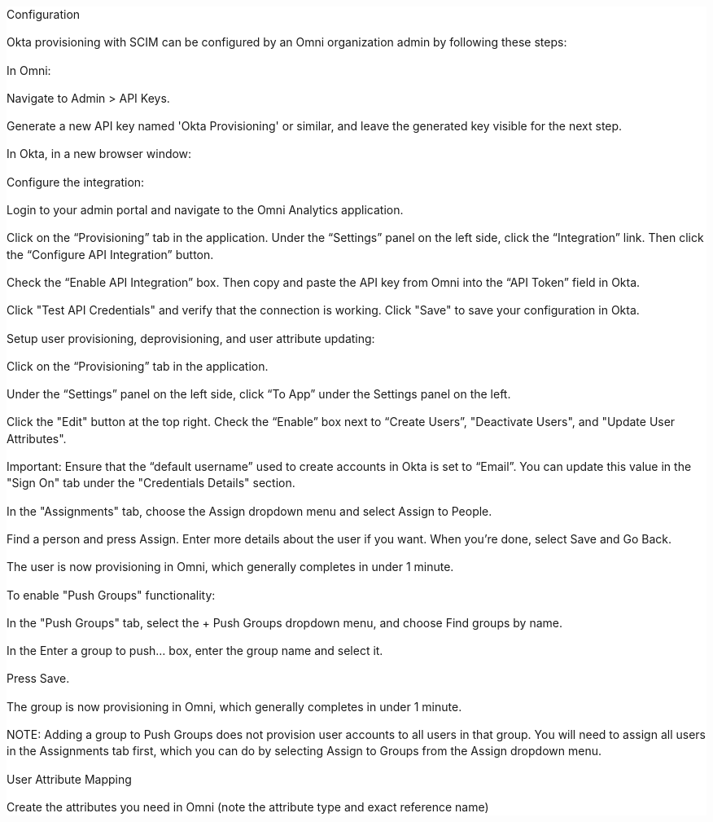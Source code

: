 Configuration

Okta provisioning with SCIM can be configured by an Omni organization admin by following these steps:

In Omni:

Navigate to Admin > API Keys.

Generate a new API key named 'Okta Provisioning' or similar, and leave the generated key visible for the next step.

In Okta, in a new browser window:

Configure the integration:

Login to your admin portal and navigate to the Omni Analytics application.

Click on the “Provisioning” tab in the application. Under the “Settings” panel on the left side, click the “Integration” link. Then click the “Configure API Integration” button.

Check the “Enable API Integration” box. Then copy and paste the API key from Omni into the “API Token” field in Okta.

Click "Test API Credentials" and verify that the connection is working. Click "Save" to save your configuration in Okta.

Setup user provisioning, deprovisioning, and user attribute updating:

Click on the “Provisioning” tab in the application.

Under the “Settings” panel on the left side, click “To App” under the Settings panel on the left.

Click the "Edit" button at the top right. Check the “Enable” box next to “Create Users”, "Deactivate Users", and "Update User Attributes".

Important: Ensure that the “default username” used to create accounts in Okta is set to “Email”. You can update this value in the "Sign On" tab under the "Credentials Details" section.

In the "Assignments" tab, choose the Assign dropdown menu and select Assign to People.

Find a person and press Assign. Enter more details about the user if you want. When you’re done, select Save and Go Back.

The user is now provisioning in Omni, which generally completes in under 1 minute.

To enable "Push Groups" functionality:

In the "Push Groups" tab, select the + Push Groups dropdown menu, and choose Find groups by name.

In the Enter a group to push… box, enter the group name and select it.

Press Save.

The group is now provisioning in Omni, which generally completes in under 1 minute.

NOTE: Adding a group to Push Groups does not provision user accounts to all users in that group. You will need to assign all users in the Assignments tab first, which you can do by selecting Assign to Groups from the Assign dropdown menu.

User Attribute Mapping

Create the attributes you need in Omni (note the attribute type and exact reference name)

